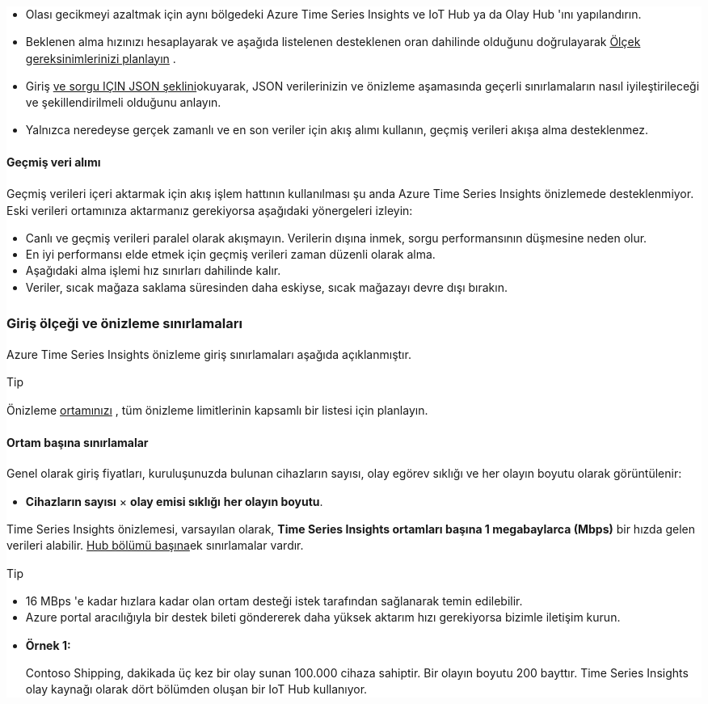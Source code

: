 * Olası gecikmeyi azaltmak için aynı bölgedeki Azure Time Series Insights ve IoT Hub ya da Olay Hub 'ını yapılandırın.

* Beklenen alma hızınızı hesaplayarak ve aşağıda listelenen desteklenen oran dahilinde olduğunu doğrulayarak [Ölçek gereksinimlerinizi planlayın](time-series-insights-update-plan.md) .

* Giriş [ve sorgu IÇIN JSON şeklini](./time-series-insights-update-how-to-shape-events.md)okuyarak, JSON verilerinizin ve önizleme aşamasında geçerli sınırlamaların nasıl iyileştirileceği ve şekillendirilmeli olduğunu anlayın.

* Yalnızca neredeyse gerçek zamanlı ve en son veriler için akış alımı kullanın, geçmiş verileri akışa alma desteklenmez.

#### <a name="historical-data-ingestion"></a>Geçmiş veri alımı

Geçmiş verileri içeri aktarmak için akış işlem hattının kullanılması şu anda Azure Time Series Insights önizlemede desteklenmiyor. Eski verileri ortamınıza aktarmanız gerekiyorsa aşağıdaki yönergeleri izleyin:

* Canlı ve geçmiş verileri paralel olarak akışmayın. Verilerin dışına inmek, sorgu performansının düşmesine neden olur.
* En iyi performansı elde etmek için geçmiş verileri zaman düzenli olarak alma.
* Aşağıdaki alma işlemi hız sınırları dahilinde kalır.
* Veriler, sıcak mağaza saklama süresinden daha eskiyse, sıcak mağazayı devre dışı bırakın.

### <a name="ingress-scale-and-preview-limitations"></a>Giriş ölçeği ve önizleme sınırlamaları

Azure Time Series Insights önizleme giriş sınırlamaları aşağıda açıklanmıştır.

> [!TIP]
> Önizleme [ortamınızı](https://docs.microsoft.com/azure/time-series-insights/time-series-insights-update-plan#review-preview-limits) , tüm önizleme limitlerinin kapsamlı bir listesi için planlayın.

#### <a name="per-environment-limitations"></a>Ortam başına sınırlamalar

Genel olarak giriş fiyatları, kuruluşunuzda bulunan cihazların sayısı, olay egörev sıklığı ve her olayın boyutu olarak görüntülenir:

*  **Cihazların sayısı** × **olay emisi sıklığı** **her olayın boyutu**.

Time Series Insights önizlemesi, varsayılan olarak, **Time Series Insights ortamları başına 1 megabaylarca (Mbps)** bir hızda gelen verileri alabilir. [Hub bölümü başına](https://docs.microsoft.com/azure/time-series-insights/time-series-insights-update-storage-ingress#hub-partitions-and-per-partition-limits)ek sınırlamalar vardır.

> [!TIP]
>
> * 16 MBps 'e kadar hızlara kadar olan ortam desteği istek tarafından sağlanarak temin edilebilir.
> * Azure portal aracılığıyla bir destek bileti göndererek daha yüksek aktarım hızı gerekiyorsa bizimle iletişim kurun.
 
* **Örnek 1:**

    Contoso Shipping, dakikada üç kez bir olay sunan 100.000 cihaza sahiptir. Bir olayın boyutu 200 bayttır. Time Series Insights olay kaynağı olarak dört bölümden oluşan bir IoT Hub kullanıyor.
